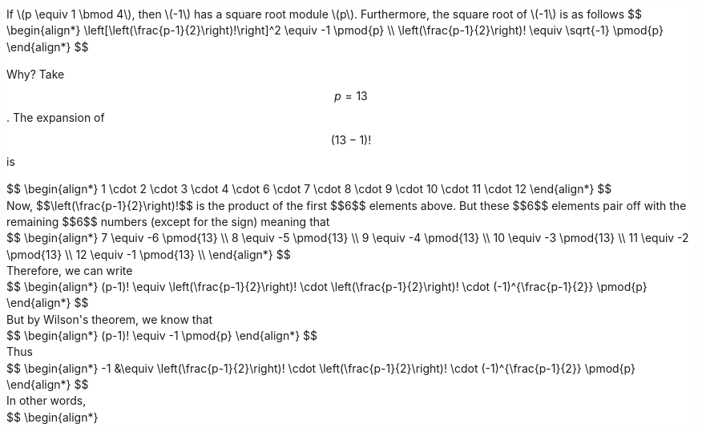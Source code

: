 
<div class="stmt">
If \(p \equiv 1 \bmod 4\), then \(-1\) has a square root module \(p\). Furthermore, the square root of \(-1\) is as follows
	$$
	\begin{align*}
	\left[\left(\frac{p-1}{2}\right)!\right]^2 \equiv -1 \pmod{p} \\
	\left(\frac{p-1}{2}\right)! \equiv \sqrt{-1} \pmod{p}
	\end{align*}
	$$
</div>

Why? Take $$p = 13$$. The expansion of $$(13-1)!$$ is
<div>
	$$
	\begin{align*}
	1 \cdot 2 \cdot 3 \cdot 4 \cdot 6 \cdot 7 \cdot 8 \cdot 9 \cdot 10 \cdot 11 \cdot 12
	\end{align*}
	$$
</div>
Now, $$\left(\frac{p-1}{2}\right)!$$ is the product of the first $$6$$ elements above. But these $$6$$ elements pair off with the remaining $$6$$ numbers (except for the sign) meaning that
<div>
	$$
	\begin{align*}
	7 \equiv -6 \pmod{13} \\
	8 \equiv -5 \pmod{13} \\
	9 \equiv -4 \pmod{13} \\
	10 \equiv -3 \pmod{13}  \\
	11 \equiv -2 \pmod{13}  \\
	12 \equiv -1 \pmod{13}  \\
	\end{align*}
	$$
</div>
Therefore, we can write
<div class="ediv">
	$$
	\begin{align*}
	(p-1)! \equiv \left(\frac{p-1}{2}\right)! \cdot \left(\frac{p-1}{2}\right)! \cdot (-1)^{\frac{p-1}{2}} \pmod{p}
	\end{align*}
	$$
</div>
But by Wilson's theorem, we know that 
<div>
	$$
	\begin{align*}
	(p-1)! \equiv -1 \pmod{p}
	\end{align*}
	$$
</div>
Thus
<div>
	$$
	\begin{align*}
	-1 &\equiv \left(\frac{p-1}{2}\right)! \cdot \left(\frac{p-1}{2}\right)! \cdot (-1)^{\frac{p-1}{2}} \pmod{p}
	\end{align*}
	$$
</div>
In other words,
<div class="ediv">
	$$
	\begin{align*}
